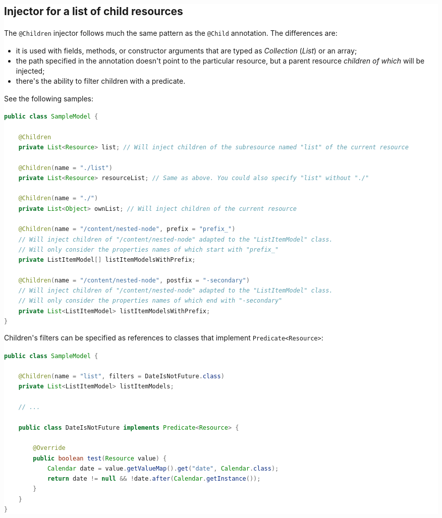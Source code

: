 ## Injector for a list of child resources

The `@Children` injector follows much the same pattern as the `@Child` annotation. The differences are:

- it is used with fields, methods, or constructor arguments that are typed as *Collection* (*List*) or an array;
- the path specified in the annotation doesn't point to the particular resource, but a parent resource *children of
  which* will be injected;
- there's the ability to filter children with a predicate.

See the following samples:

```java
public class SampleModel {

    @Children
    private List<Resource> list; // Will inject children of the subresource named "list" of the current resource

    @Children(name = "./list")
    private List<Resource> resourceList; // Same as above. You could also specify "list" without "./"

    @Children(name = "./")
    private List<Object> ownList; // Will inject children of the current resource

    @Children(name = "/content/nested-node", prefix = "prefix_")
    // Will inject children of "/content/nested-node" adapted to the "ListItemModel" class.
    // Will only consider the properties names of which start with "prefix_"
    private ListItemModel[] listItemModelsWithPrefix;

    @Children(name = "/content/nested-node", postfix = "-secondary")
    // Will inject children of "/content/nested-node" adapted to the "ListItemModel" class.
    // Will only consider the properties names of which end with "-secondary"
    private List<ListItemModel> listItemModelsWithPrefix;
}
```

Children's filters can be specified as references to classes that implement `Predicate<Resource>`:

```java
public class SampleModel {

    @Children(name = "list", filters = DateIsNotFuture.class)
    private List<ListItemModel> listItemModels;

    // ...

    public class DateIsNotFuture implements Predicate<Resource> {

        @Override
        public boolean test(Resource value) {
            Calendar date = value.getValueMap().get("date", Calendar.class);
            return date != null && !date.after(Calendar.getInstance());
        }
    }
}
```
